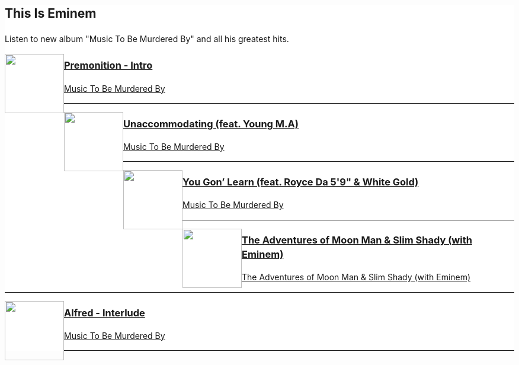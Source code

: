 ## This Is Eminem
[start-desc]: #

Listen to new album "Music To Be Murdered By" and all his greatest hits.

[end-desc]: #



<img align="left" width="100" height="100" src="https://i.scdn.co/image/ab67616d0000b2732f44aec83b20e40f3baef73c">

### [Premonition - Intro](https://open.spotify.com/go?uri=spotify:track:7ccTcabbJlCJiIqtrSSwBk)
[Music To Be Murdered By](https://open.spotify.com/go?uri=spotify:album:4otkd9As6YaxxEkIjXPiZ6)

---


<img align="left" width="100" height="100" src="https://i.scdn.co/image/ab67616d0000b2732f44aec83b20e40f3baef73c">

### [Unaccommodating (feat. Young M.A)](https://open.spotify.com/go?uri=spotify:track:0q2vG0UVuy6ajjcpkQHdZM)
[Music To Be Murdered By](https://open.spotify.com/go?uri=spotify:album:4otkd9As6YaxxEkIjXPiZ6)

---


<img align="left" width="100" height="100" src="https://i.scdn.co/image/ab67616d0000b2732f44aec83b20e40f3baef73c">

### [You Gon’ Learn (feat. Royce Da 5'9" & White Gold)](https://open.spotify.com/go?uri=spotify:track:0GQ5bFTVFFKpwNPc7KwQnB)
[Music To Be Murdered By](https://open.spotify.com/go?uri=spotify:album:4otkd9As6YaxxEkIjXPiZ6)

---


<img align="left" width="100" height="100" src="https://i.scdn.co/image/ab67616d0000b27355dfd42001dbc79e5552c82c">

### [The Adventures of Moon Man & Slim Shady (with Eminem)](https://open.spotify.com/go?uri=spotify:track:38iBrrbbXyWaSPkmuDNgjZ)
[The Adventures of Moon Man & Slim Shady (with Eminem)](https://open.spotify.com/go?uri=spotify:album:4Cr6vlJh83a5Eby9DZRPwD)

---


<img align="left" width="100" height="100" src="https://i.scdn.co/image/ab67616d0000b2732f44aec83b20e40f3baef73c">

### [Alfred - Interlude](https://open.spotify.com/go?uri=spotify:track:4EmunTy7kNBYQivOa8F6b8)
[Music To Be Murdered By](https://open.spotify.com/go?uri=spotify:album:4otkd9As6YaxxEkIjXPiZ6)

---
